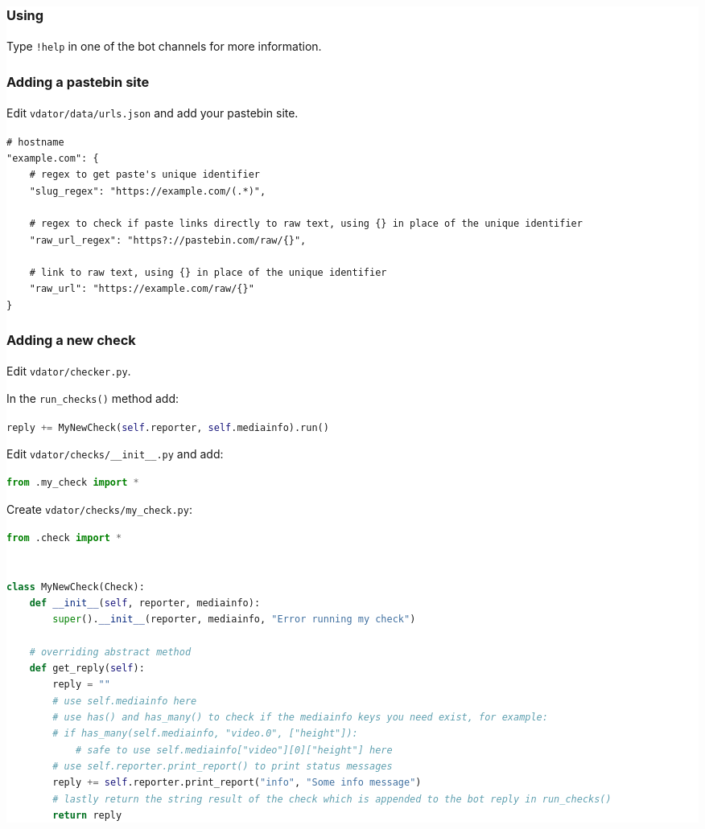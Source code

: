 ### Using

Type `!help` in one of the bot channels for more information.

### Adding a pastebin site

Edit `vdator/data/urls.json` and add your pastebin site.

```
# hostname
"example.com": {
    # regex to get paste's unique identifier
    "slug_regex": "https://example.com/(.*)",

    # regex to check if paste links directly to raw text, using {} in place of the unique identifier
    "raw_url_regex": "https?://pastebin.com/raw/{}",
    
    # link to raw text, using {} in place of the unique identifier
    "raw_url": "https://example.com/raw/{}"
}
```

### Adding a new check

Edit `vdator/checker.py`.

In the `run_checks()` method add:
```python
reply += MyNewCheck(self.reporter, self.mediainfo).run()
```

Edit `vdator/checks/__init__.py` and add:
```python
from .my_check import *
```

Create `vdator/checks/my_check.py`:
```python
from .check import *


class MyNewCheck(Check):
    def __init__(self, reporter, mediainfo):
        super().__init__(reporter, mediainfo, "Error running my check")

    # overriding abstract method
    def get_reply(self):
        reply = ""
        # use self.mediainfo here
        # use has() and has_many() to check if the mediainfo keys you need exist, for example:
        # if has_many(self.mediainfo, "video.0", ["height"]):
            # safe to use self.mediainfo["video"][0]["height"] here
        # use self.reporter.print_report() to print status messages
        reply += self.reporter.print_report("info", "Some info message")
        # lastly return the string result of the check which is appended to the bot reply in run_checks()
        return reply
```
